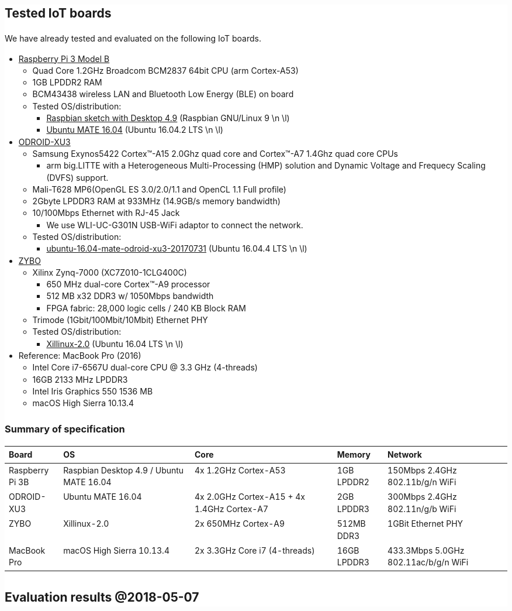 
## Tested IoT boards

We have already tested and evaluated on the following IoT boards.

- [Raspberry Pi 3 Model B](https://www.raspberrypi.org/products/raspberry-pi-3-model-b/)
    - Quad Core 1.2GHz Broadcom BCM2837 64bit CPU (arm Cortex-A53)
    - 1GB LPDDR2 RAM
    - BCM43438 wireless LAN and Bluetooth Low Energy (BLE) on board
    - Tested OS/distribution: 
        - [Raspbian sketch with Desktop 4.9](https://www.raspberrypi.org/downloads/raspbian/) (Raspbian GNU/Linux 9 \n \l)
        - [Ubuntu MATE 16.04](https://ubuntu-mate.org/raspberry-pi/) (Ubuntu 16.04.2 LTS \n \l)
- [ODROID-XU3](http://www.hardkernel.com/main/products/prdt_info.php?g_code=g140448267127)
    - Samsung Exynos5422 Cortex™-A15 2.0Ghz quad core and Cortex™-A7 1.4Ghz quad core CPUs
        - arm big.LITTE with a Heterogeneous Multi-Processing (HMP) solution and Dynamic Voltage and Frequecy Scaling (DVFS) support.
    - Mali-T628 MP6(OpenGL ES 3.0/2.0/1.1 and OpenCL 1.1 Full profile)
    - 2Gbyte LPDDR3 RAM at 933MHz (14.9GB/s memory bandwidth)
    - 10/100Mbps Ethernet with RJ-45 Jack
        - We use WLI-UC-G301N USB-WiFi adaptor to connect the network.
    - Tested OS/distribution: 
        - [ubuntu-16.04-mate-odroid-xu3-20170731](http://odroid.com/dokuwiki/doku.php?id=en:xu3_release_linux_ubuntu) (Ubuntu 16.04.4 LTS \n \l)
- [ZYBO](https://japan.xilinx.com/products/boards-and-kits/1-4azfte.html)
    - Xilinx Zynq-7000 (XC7Z010-1CLG400C)
        - 650 MHz dual-core Cortex™-A9 processor
        - 512 MB x32 DDR3 w/ 1050Mbps bandwidth
        - FPGA fabric: 28,000 logic cells / 240 KB Block RAM
    - Trimode (1Gbit/100Mbit/10Mbit) Ethernet PHY
    - Tested OS/distribution: 
        - [Xillinux-2.0](http://xillybus.com/xillinux) (Ubuntu 16.04 LTS \n \l)
- Reference: MacBook Pro (2016)
    - Intel Core i7-6567U dual-core CPU @ 3.3 GHz (4-threads)
    - 16GB 2133 MHz LPDDR3
    - Intel Iris Graphics 550 1536 MB
    - macOS High Sierra 10.13.4

### Summary of specification

| Board | OS | Core | Memory | Network |
|:---|:---|:---|:---|:---|
| Raspberry Pi 3B | Raspbian Desktop 4.9 / Ubuntu MATE 16.04 | 4x 1.2GHz Cortex-A53 | 1GB LPDDR2 | 150Mbps 2.4GHz 802.11b/g/n WiFi |
| ODROID-XU3 | Ubuntu MATE 16.04 | 4x 2.0GHz Cortex-A15 + 4x 1.4GHz Cortex-A7 | 2GB LPDDR3 | 300Mbps 2.4GHz 802.11n/g/b WiFi |
| ZYBO | Xillinux-2.0 | 2x 650MHz Cortex-A9 | 512MB DDR3 | 1GBit Ethernet PHY |
| MacBook Pro | macOS High Sierra 10.13.4 | 2x 3.3GHz Core i7 (4-threads) | 16GB LPDDR3 | 433.3Mbps 5.0GHz 802.11ac/b/g/n WiFi |

## Evaluation results @2018-05-07
